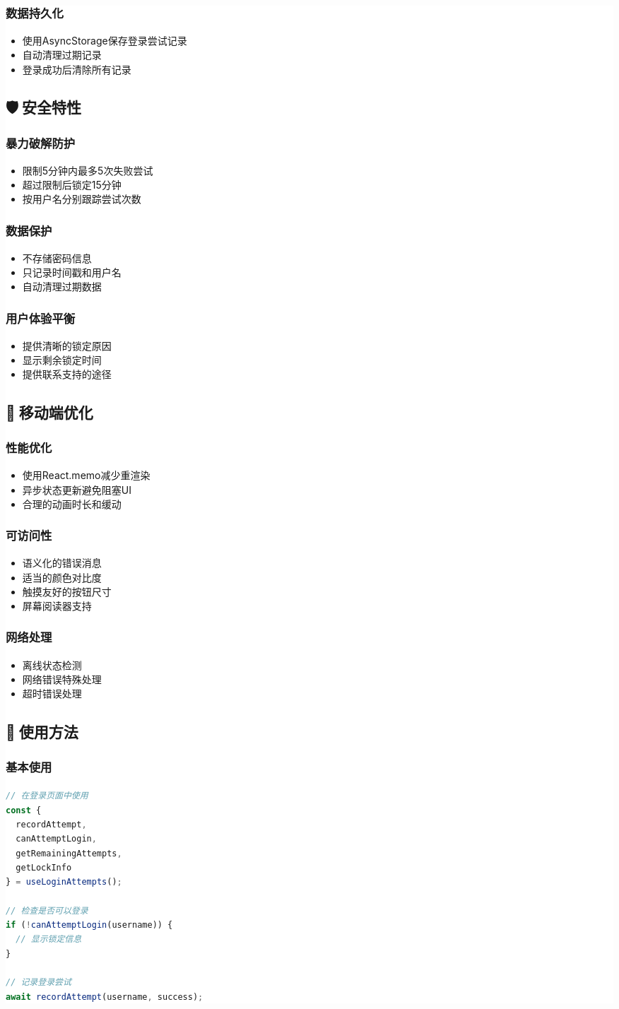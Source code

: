 ### 数据持久化
- 使用AsyncStorage保存登录尝试记录
- 自动清理过期记录
- 登录成功后清除所有记录

## 🛡️ 安全特性

### 暴力破解防护
- 限制5分钟内最多5次失败尝试
- 超过限制后锁定15分钟
- 按用户名分别跟踪尝试次数

### 数据保护
- 不存储密码信息
- 只记录时间戳和用户名
- 自动清理过期数据

### 用户体验平衡
- 提供清晰的锁定原因
- 显示剩余锁定时间
- 提供联系支持的途径

## 📱 移动端优化

### 性能优化
- 使用React.memo减少重渲染
- 异步状态更新避免阻塞UI
- 合理的动画时长和缓动

### 可访问性
- 语义化的错误消息
- 适当的颜色对比度
- 触摸友好的按钮尺寸
- 屏幕阅读器支持

### 网络处理
- 离线状态检测
- 网络错误特殊处理
- 超时错误处理

## 🚀 使用方法

### 基本使用
```typescript
// 在登录页面中使用
const { 
  recordAttempt, 
  canAttemptLogin, 
  getRemainingAttempts, 
  getLockInfo 
} = useLoginAttempts();

// 检查是否可以登录
if (!canAttemptLogin(username)) {
  // 显示锁定信息
}

// 记录登录尝试
await recordAttempt(username, success);
```